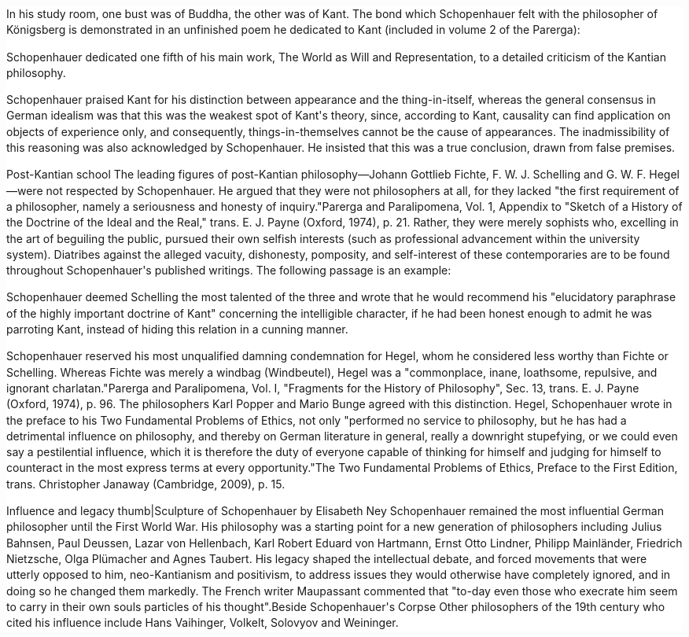 In his study room, one bust was of Buddha, the other was of Kant. The bond which Schopenhauer felt with the philosopher of Königsberg is demonstrated in an unfinished poem he dedicated to Kant (included in volume 2 of the Parerga):

Schopenhauer dedicated one fifth of his main work, The World as Will and Representation, to a detailed criticism of the Kantian philosophy.

Schopenhauer praised Kant for his distinction between appearance and the thing-in-itself, whereas the general consensus in German idealism was that this was the weakest spot of Kant's theory, since, according to Kant, causality can find application on objects of experience only, and consequently, things-in-themselves cannot be the cause of appearances. The inadmissibility of this reasoning was also acknowledged by Schopenhauer. He insisted that this was a true conclusion, drawn from false premises.

Post-Kantian school
The leading figures of post-Kantian philosophy—Johann Gottlieb Fichte, F. W. J. Schelling and G. W. F. Hegel—were not respected by Schopenhauer. He argued that they were not philosophers at all, for they lacked "the first requirement of a philosopher, namely a seriousness and honesty of inquiry."Parerga and Paralipomena, Vol. 1, Appendix to "Sketch of a History of the Doctrine of the Ideal and the Real," trans. E. J. Payne (Oxford, 1974), p. 21. Rather, they were merely sophists who, excelling in the art of beguiling the public, pursued their own selfish interests (such as professional advancement within the university system). Diatribes against the alleged vacuity, dishonesty, pomposity, and self-interest of these contemporaries are to be found throughout Schopenhauer's published writings. The following passage is an example:

Schopenhauer deemed Schelling the most talented of the three and wrote that he would recommend his "elucidatory paraphrase of the highly important doctrine of Kant" concerning the intelligible character, if he had been honest enough to admit he was parroting Kant, instead of hiding this relation in a cunning manner.

Schopenhauer reserved his most unqualified damning condemnation for Hegel, whom he considered less worthy than Fichte or Schelling. Whereas Fichte was merely a windbag (Windbeutel), Hegel was a "commonplace, inane, loathsome, repulsive, and ignorant charlatan."Parerga and Paralipomena, Vol. I, "Fragments for the History of Philosophy", Sec. 13, trans. E. J. Payne (Oxford, 1974), p. 96. The philosophers Karl Popper and Mario Bunge agreed with this distinction. Hegel, Schopenhauer wrote in the preface to his Two Fundamental Problems of Ethics, not only "performed no service to philosophy, but he has had a detrimental influence on philosophy, and thereby on German literature in general, really a downright stupefying, or we could even say a pestilential influence, which it is therefore the duty of everyone capable of thinking for himself and judging for himself to counteract in the most express terms at every opportunity."The Two Fundamental Problems of Ethics, Preface to the First Edition, trans. Christopher Janaway (Cambridge, 2009), p. 15.

Influence and legacy
thumb|Sculpture of Schopenhauer by Elisabeth Ney
Schopenhauer remained the most influential German philosopher until the First World War. His philosophy was a starting point for a new generation of philosophers including Julius Bahnsen, Paul Deussen, Lazar von Hellenbach, Karl Robert Eduard von Hartmann, Ernst Otto Lindner, Philipp Mainländer, Friedrich Nietzsche, Olga Plümacher and Agnes Taubert. His legacy shaped the intellectual debate, and forced movements that were utterly opposed to him, neo-Kantianism and positivism, to address issues they would otherwise have completely ignored, and in doing so he changed them markedly. The French writer Maupassant commented that "to-day even those who execrate him seem to carry in their own souls particles of his thought".Beside Schopenhauer's Corpse Other philosophers of the 19th century who cited his influence include Hans Vaihinger, Volkelt, Solovyov and Weininger.

